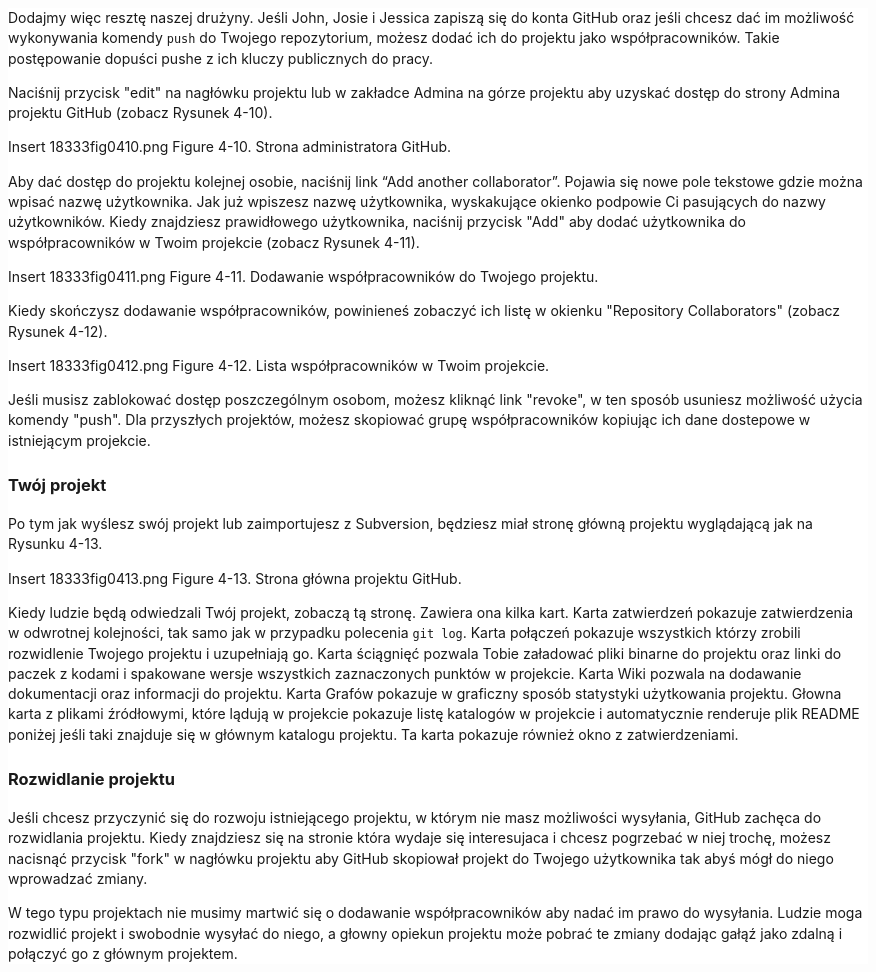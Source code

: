 Dodajmy więc resztę naszej drużyny. Jeśli John, Josie i Jessica zapiszą się do konta GitHub oraz jeśli chcesz dać im możliwość wykonywania komendy `push` do Twojego repozytorium, możesz dodać ich do projektu jako współpracowników. Takie postępowanie dopuści pushe z ich kluczy publicznych do pracy.

Naciśnij przycisk "edit" na nagłówku projektu lub w zakładce Admina na górze projektu aby uzyskać dostęp do strony Admina projektu GitHub (zobacz Rysunek 4-10).

Insert 18333fig0410.png 
Figure 4-10. Strona administratora GitHub.

Aby dać dostęp do projektu kolejnej osobie, naciśnij link “Add another collaborator”. Pojawia się nowe pole tekstowe gdzie można wpisać nazwę użytkownika. Jak już wpiszesz nazwę użytkownika, wyskakujące okienko podpowie Ci pasujących do nazwy użytkowników. Kiedy znajdziesz prawidłowego użytkownika, naciśnij przycisk "Add" aby dodać użytkownika do współpracowników w Twoim projekcie (zobacz Rysunek 4-11).

Insert 18333fig0411.png 
Figure 4-11. Dodawanie współpracowników do Twojego projektu.

Kiedy skończysz dodawanie współpracowników, powinieneś zobaczyć ich listę w okienku "Repository Collaborators" (zobacz Rysunek 4-12).

Insert 18333fig0412.png 
Figure 4-12. Lista współpracowników w Twoim projekcie.

Jeśli musisz zablokować dostęp poszczególnym osobom, możesz kliknąć link "revoke", w ten sposób usuniesz możliwość użycia komendy "push". Dla przyszłych projektów, możesz skopiować grupę współpracowników kopiując ich dane dostepowe w istniejącym projekcie.

### Twój projekt ###

Po tym jak wyślesz swój projekt lub zaimportujesz z Subversion, będziesz miał stronę główną projektu wyglądającą jak na Rysunku 4-13.

Insert 18333fig0413.png 
Figure 4-13. Strona główna projektu GitHub.

Kiedy ludzie będą odwiedzali Twój projekt, zobaczą tą stronę. Zawiera ona kilka kart. Karta zatwierdzeń pokazuje zatwierdzenia w odwrotnej kolejności, tak samo jak w przypadku polecenia `git log`. Karta połączeń pokazuje wszystkich którzy zrobili rozwidlenie Twojego projektu i uzupełniają go. Karta ściągnięć pozwala Tobie załadować pliki binarne do projektu oraz linki do paczek z kodami i spakowane wersje wszystkich zaznaczonych punktów w projekcie. Karta Wiki pozwala na dodawanie dokumentacji oraz informacji do projektu. Karta Grafów pokazuje w graficzny sposób statystyki użytkowania projektu. Głowna karta z plikami źródłowymi, które lądują w projekcie pokazuje listę katalogów w projekcie i automatycznie renderuje plik README poniżej jeśli taki znajduje się w głównym katalogu projektu. Ta karta pokazuje również okno z zatwierdzeniami.

### Rozwidlanie projektu ###

Jeśli chcesz przyczynić się do rozwoju istniejącego projektu, w którym nie masz możliwości wysyłania, GitHub zachęca do rozwidlania projektu. Kiedy znajdziesz się na stronie która wydaje się interesujaca i chcesz pogrzebać w niej trochę, możesz nacisnąć przycisk "fork" w nagłówku projektu aby GitHub skopiował projekt do Twojego użytkownika tak abyś mógł do niego wprowadzać zmiany.

W tego typu projektach nie musimy martwić się o dodawanie współpracowników aby nadać im prawo do wysyłania. Ludzie moga rozwidlić projekt i swobodnie wysyłać do niego, a głowny opiekun projektu może pobrać te zmiany dodając gałąź jako zdalną i połączyć go z głównym projektem.
